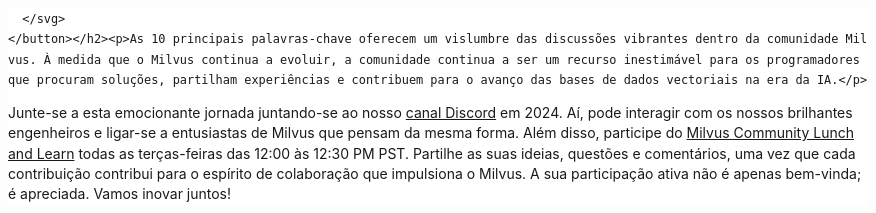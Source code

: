       </svg>
    </button></h2><p>As 10 principais palavras-chave oferecem um vislumbre das discussões vibrantes dentro da comunidade Milvus. À medida que o Milvus continua a evoluir, a comunidade continua a ser um recurso inestimável para os programadores que procuram soluções, partilham experiências e contribuem para o avanço das bases de dados vectoriais na era da IA.</p>
<p>Junte-se a esta emocionante jornada juntando-se ao nosso <a href="https://discord.com/invite/8uyFbECzPX">canal Discord</a> em 2024. Aí, pode interagir com os nossos brilhantes engenheiros e ligar-se a entusiastas de Milvus que pensam da mesma forma. Além disso, participe do <a href="https://discord.com/invite/RjNbk8RR4f">Milvus Community Lunch and Learn</a> todas as terças-feiras das 12:00 às 12:30 PM PST. Partilhe as suas ideias, questões e comentários, uma vez que cada contribuição contribui para o espírito de colaboração que impulsiona o Milvus. A sua participação ativa não é apenas bem-vinda; é apreciada. Vamos inovar juntos!</p>
